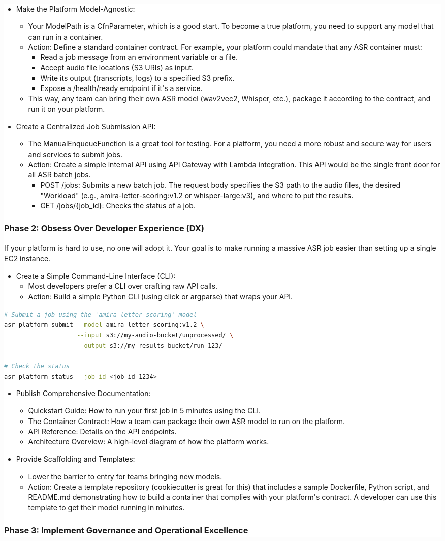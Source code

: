 - Make the Platform Model-Agnostic:
  - Your ModelPath is a CfnParameter, which is a good start. To become a true platform, you need to support any model that can run in a container.
  - Action: Define a standard container contract. For example, your platform could mandate that any ASR container must:
    - Read a job message from an environment variable or a file.
    - Accept audio file locations (S3 URIs) as input.
    - Write its output (transcripts, logs) to a specified S3 prefix.
    - Expose a /health/ready endpoint if it's a service.
  - This way, any team can bring their own ASR model (wav2vec2, Whisper, etc.), package it according to the contract, and run it on your platform.

- Create a Centralized Job Submission API:
  - The ManualEnqueueFunction is a great tool for testing. For a platform, you need a more robust and secure way for users and services to submit jobs.
  - Action: Create a simple internal API using API Gateway with Lambda integration. This API would be the single front door for all ASR batch jobs.
    - POST /jobs: Submits a new batch job. The request body specifies the S3 path to the audio files, the desired "Workload" (e.g., amira-letter-scoring:v1.2 or whisper-large:v3), and where to put the results.
    - GET /jobs/{job_id}: Checks the status of a job.

### Phase 2: Obsess Over Developer Experience (DX)

If your platform is hard to use, no one will adopt it. Your goal is to make running a massive ASR job easier than setting up a single EC2 instance.

- Create a Simple Command-Line Interface (CLI):
  - Most developers prefer a CLI over crafting raw API calls.
  - Action: Build a simple Python CLI (using click or argparse) that wraps your API.

```bash
# Submit a job using the 'amira-letter-scoring' model
asr-platform submit --model amira-letter-scoring:v1.2 \
                    --input s3://my-audio-bucket/unprocessed/ \
                    --output s3://my-results-bucket/run-123/

# Check the status
asr-platform status --job-id <job-id-1234>
```

- Publish Comprehensive Documentation:
  - Quickstart Guide: How to run your first job in 5 minutes using the CLI.
  - The Container Contract: How a team can package their own ASR model to run on the platform.
  - API Reference: Details on the API endpoints.
  - Architecture Overview: A high-level diagram of how the platform works.

- Provide Scaffolding and Templates:
  - Lower the barrier to entry for teams bringing new models.
  - Action: Create a template repository (cookiecutter is great for this) that includes a sample Dockerfile, Python script, and README.md demonstrating how to build a container that complies with your platform's contract. A developer can use this template to get their model running in minutes.

### Phase 3: Implement Governance and Operational Excellence
